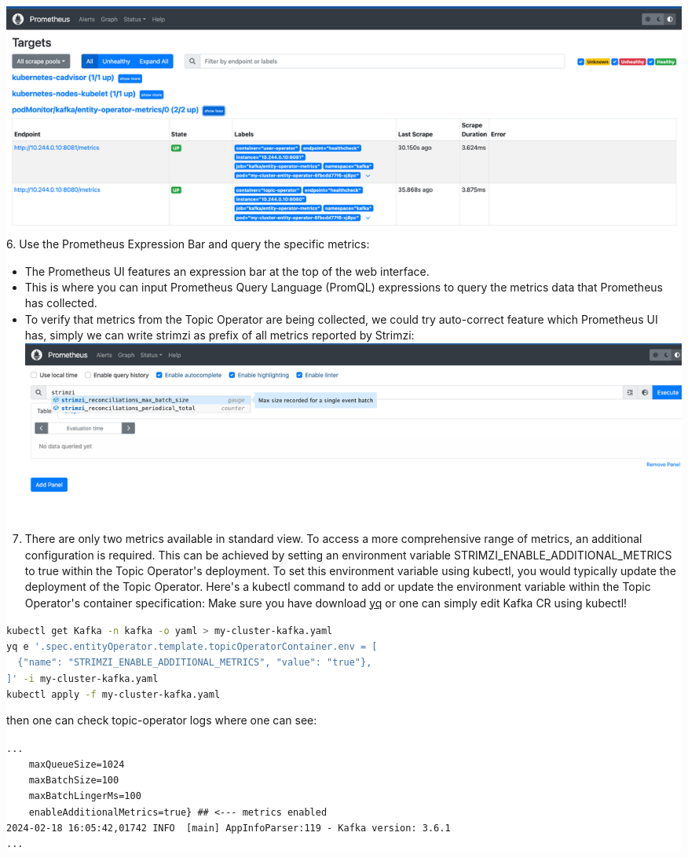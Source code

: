 ![img.png](../../assets/images/6/img1.png)
6. Use the Prometheus Expression Bar and query the specific metrics:
- The Prometheus UI features an expression bar at the top of the web interface. 
- This is where you can input Prometheus Query Language (PromQL) expressions to query the metrics data that Prometheus has collected.
- To verify that metrics from the Topic Operator are being collected, we could try auto-correct feature which Prometheus UI has, 
simply we can write strimzi as prefix of all metrics reported by Strimzi:
![img.png](../../assets/images/6/img3.png)
7. There are only two metrics available in standard view. 
To access a more comprehensive range of metrics, an additional configuration is required. 
This can be achieved by setting an environment variable STRIMZI_ENABLE_ADDITIONAL_METRICS to true within the Topic Operator's deployment.
To set this environment variable using kubectl, you would typically update the deployment of the Topic Operator. 
Here's a kubectl command to add or update the environment variable within the Topic Operator's container specification:
Make sure you have download [yq](https://github.com/mikefarah/yq) or one can simply edit Kafka CR using kubectl!
```bash
kubectl get Kafka -n kafka -o yaml > my-cluster-kafka.yaml
yq e '.spec.entityOperator.template.topicOperatorContainer.env = [
  {"name": "STRIMZI_ENABLE_ADDITIONAL_METRICS", "value": "true"},
]' -i my-cluster-kafka.yaml
kubectl apply -f my-cluster-kafka.yaml
```
then one can check topic-operator logs where one can see:
```bash2024-02-18 16:05:37,93624 INFO  [main] TopicOperatorConfig:119 - Configuration TopicOperatorConfig{
...
	maxQueueSize=1024
	maxBatchSize=100
	maxBatchLingerMs=100
	enableAdditionalMetrics=true} ## <--- metrics enabled
2024-02-18 16:05:42,01742 INFO  [main] AppInfoParser:119 - Kafka version: 3.6.1
...
```